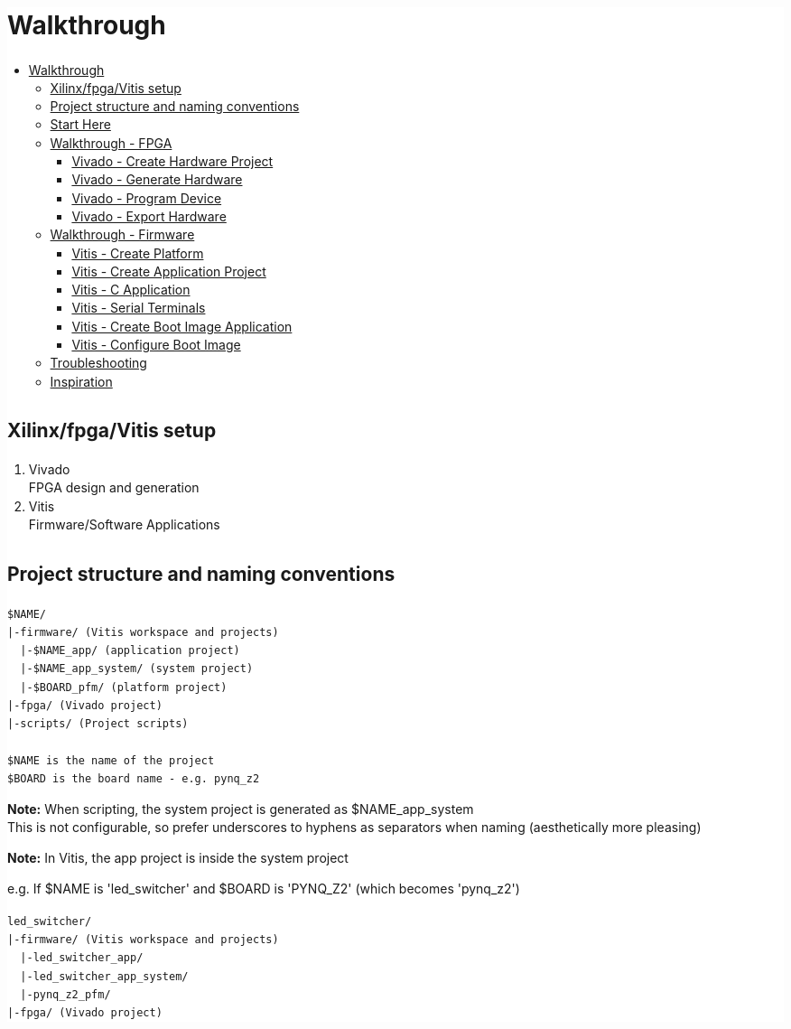 # Walkthrough

- [Walkthrough](#walkthrough)
  - [Xilinx/fpga/Vitis setup](#xilinxfpgavitis-setup)
  - [Project structure and naming conventions](#project-structure-and-naming-conventions)
  - [Start Here](#start-here)
  - [Walkthrough - FPGA](#walkthrough---fpga)
    - [Vivado - Create Hardware Project](#vivado---create-hardware-project)
    - [Vivado - Generate Hardware](#vivado---generate-hardware)
    - [Vivado - Program Device](#vivado---program-device)
    - [Vivado - Export Hardware](#vivado---export-hardware)
  - [Walkthrough - Firmware](#walkthrough---firmware)
    - [Vitis - Create Platform](#vitis---create-platform)
    - [Vitis - Create Application Project](#vitis---create-application-project)
    - [Vitis - C Application](#vitis---c-application)
    - [Vitis - Serial Terminals](#vitis---serial-terminals)
    - [Vitis - Create Boot Image Application](#vitis---create-boot-image-application)
    - [Vitis - Configure Boot Image](#vitis---configure-boot-image)
  - [Troubleshooting](#troubleshooting)
  - [Inspiration](#inspiration)

## Xilinx/fpga/Vitis setup

1. Vivado  
   FPGA design and generation
2. Vitis  
   Firmware/Software Applications

## Project structure and naming conventions

```code
$NAME/
|-firmware/ (Vitis workspace and projects)
  |-$NAME_app/ (application project)
  |-$NAME_app_system/ (system project)
  |-$BOARD_pfm/ (platform project)
|-fpga/ (Vivado project)
|-scripts/ (Project scripts)

$NAME is the name of the project
$BOARD is the board name - e.g. pynq_z2
```

**Note:** When scripting, the system project is generated as $NAME_app_system  
This is not configurable, so prefer underscores to hyphens as separators when naming (aesthetically more pleasing)

**Note:** In Vitis, the app project is inside the system project

e.g. If $NAME is 'led_switcher' and $BOARD is 'PYNQ_Z2' (which becomes 'pynq_z2')

```code
led_switcher/
|-firmware/ (Vitis workspace and projects)
  |-led_switcher_app/
  |-led_switcher_app_system/
  |-pynq_z2_pfm/
|-fpga/ (Vivado project)
```
